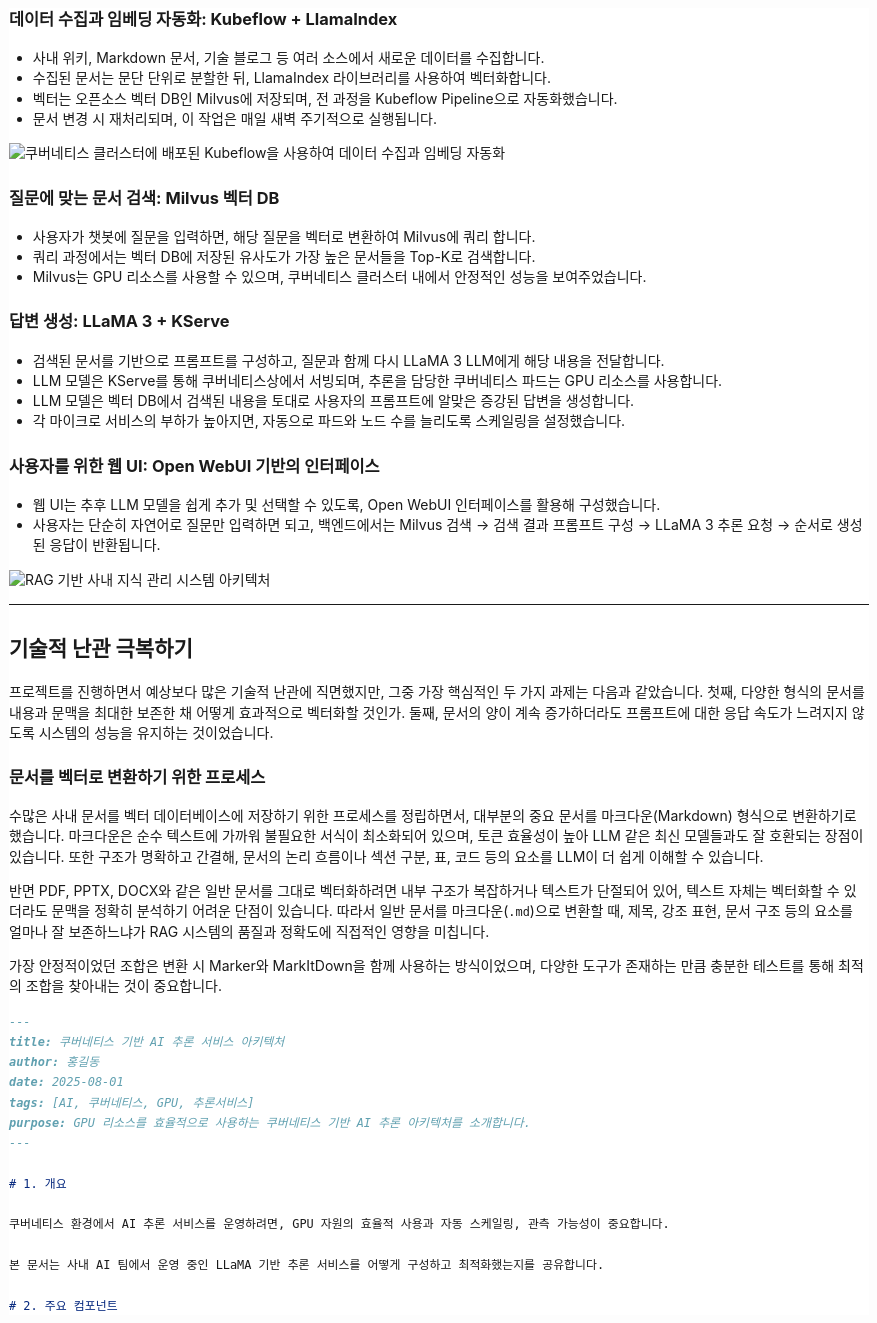 ### 데이터 수집과 임베딩 자동화: Kubeflow + LlamaIndex

- 사내 위키, Markdown 문서, 기술 블로그 등 여러 소스에서 새로운 데이터를 수집합니다.
- 수집된 문서는 문단 단위로 분할한 뒤, LlamaIndex 라이브러리를 사용하여 벡터화합니다.
- 벡터는 오픈소스 벡터 DB인 Milvus에 저장되며, 전 과정을 Kubeflow Pipeline으로 자동화했습니다.
- 문서 변경 시 재처리되며, 이 작업은 매일 새벽 주기적으로 실행됩니다.

![쿠버네티스 클러스터에 배포된 Kubeflow을 사용하여 데이터 수집과 임베딩 자동화](https://wishket.com/media/news/3302/image3.png)

### 질문에 맞는 문서 검색: Milvus 벡터 DB

- 사용자가 챗봇에 질문을 입력하면, 해당 질문을 벡터로 변환하여 Milvus에 쿼리 합니다.
- 쿼리 과정에서는 벡터 DB에 저장된 유사도가 가장 높은 문서들을 Top-K로 검색합니다.
- Milvus는 GPU 리소스를 사용할 수 있으며, 쿠버네티스 클러스터 내에서 안정적인 성능을 보여주었습니다.

### 답변 생성: LLaMA 3 + KServe

- 검색된 문서를 기반으로 프롬프트를 구성하고, 질문과 함께 다시 LLaMA 3 LLM에게 해당 내용을 전달합니다.
- LLM 모델은 KServe를 통해 쿠버네티스상에서 서빙되며, 추론을 담당한 쿠버네티스 파드는 GPU 리소스를 사용합니다.
- LLM 모델은 벡터 DB에서 검색된 내용을 토대로 사용자의 프롬프트에 알맞은 증강된 답변을 생성합니다.
- 각 마이크로 서비스의 부하가 높아지면, 자동으로 파드와 노드 수를 늘리도록 스케일링을 설정했습니다.

### 사용자를 위한 웹 UI: Open WebUI 기반의 인터페이스

- 웹 UI는 추후 LLM 모델을 쉽게 추가 및 선택할 수 있도록, Open WebUI 인터페이스를 활용해 구성했습니다.
- 사용자는 단순히 자연어로 질문만 입력하면 되고, 백엔드에서는 Milvus 검색 → 검색 결과 프롬프트 구성 → LLaMA 3 추론 요청 → 순서로 생성된 응답이 반환됩니다.

![RAG 기반 사내 지식 관리 시스템 아키텍처](https://wishket.com/media/news/3302/image2.png)

---

## 기술적 난관 극복하기

프로젝트를 진행하면서 예상보다 많은 기술적 난관에 직면했지만, 그중 가장 핵심적인 두 가지 과제는 다음과 같았습니다. 첫째, 다양한 형식의 문서를 내용과 문맥을 최대한 보존한 채 어떻게 효과적으로 벡터화할 것인가. 둘째, 문서의 양이 계속 증가하더라도 프롬프트에 대한 응답 속도가 느려지지 않도록 시스템의 성능을 유지하는 것이었습니다.

### 문서를 벡터로 변환하기 위한 프로세스

수많은 사내 문서를 벡터 데이터베이스에 저장하기 위한 프로세스를 정립하면서, 대부분의 중요 문서를 마크다운(Markdown) 형식으로 변환하기로 했습니다. 마크다운은 순수 텍스트에 가까워 불필요한 서식이 최소화되어 있으며, 토큰 효율성이 높아 LLM 같은 최신 모델들과도 잘 호환되는 장점이 있습니다. 또한 구조가 명확하고 간결해, 문서의 논리 흐름이나 섹션 구분, 표, 코드 등의 요소를 LLM이 더 쉽게 이해할 수 있습니다.

반면 PDF, PPTX, DOCX와 같은 일반 문서를 그대로 벡터화하려면 내부 구조가 복잡하거나 텍스트가 단절되어 있어, 텍스트 자체는 벡터화할 수 있더라도 문맥을 정확히 분석하기 어려운 단점이 있습니다. 따라서 일반 문서를 마크다운(`.md`)으로 변환할 때, 제목, 강조 표현, 문서 구조 등의 요소를 얼마나 잘 보존하느냐가 RAG 시스템의 품질과 정확도에 직접적인 영향을 미칩니다.

가장 안정적이었던 조합은 변환 시 Marker와 MarkItDown을 함께 사용하는 방식이었으며, 다양한 도구가 존재하는 만큼 충분한 테스트를 통해 최적의 조합을 찾아내는 것이 중요합니다.  

````md title="마크다운(.md) 형식으로 변환된 예제 문서 일부"
---
title: 쿠버네티스 기반 AI 추론 서비스 아키텍처
author: 홍길동
date: 2025-08-01
tags: [AI, 쿠버네티스, GPU, 추론서비스]
purpose: GPU 리소스를 효율적으로 사용하는 쿠버네티스 기반 AI 추론 아키텍처를 소개합니다.
---

# 1. 개요

쿠버네티스 환경에서 AI 추론 서비스를 운영하려면, GPU 자원의 효율적 사용과 자동 스케일링, 관측 가능성이 중요합니다.

본 문서는 사내 AI 팀에서 운영 중인 LLaMA 기반 추론 서비스를 어떻게 구성하고 최적화했는지를 공유합니다.

# 2. 주요 컴포넌트
````